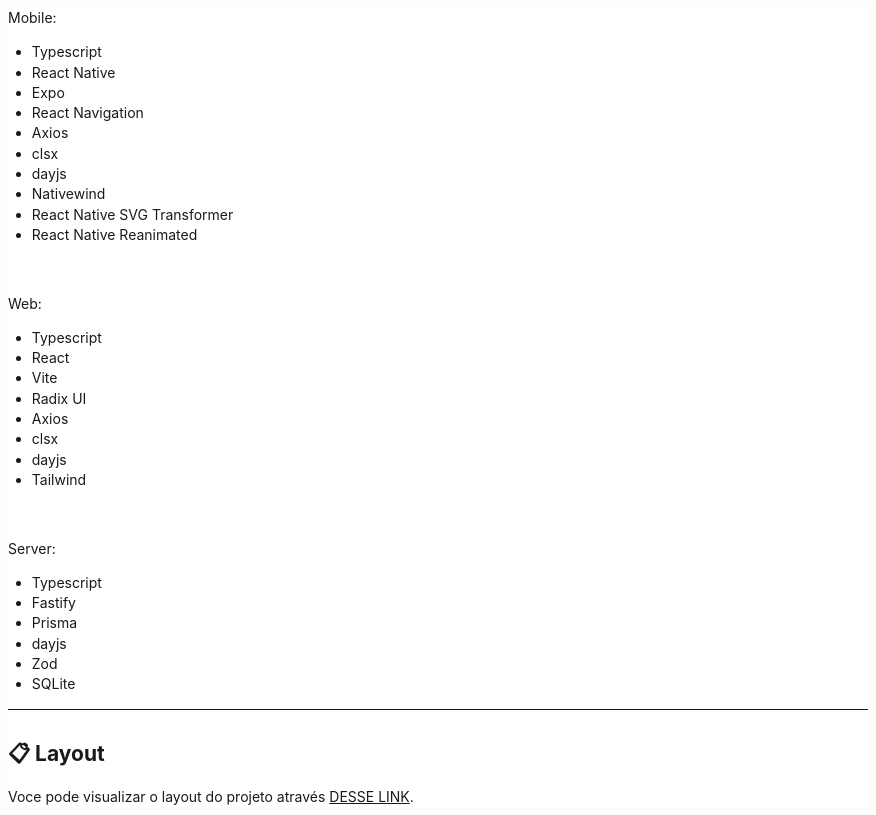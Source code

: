 Mobile:

- Typescript
- React Native
- Expo
- React Navigation
- Axios
- clsx
- dayjs
- Nativewind
- React Native SVG Transformer
- React Native Reanimated
<br />

Web: 

- Typescript
- React
- Vite
- Radix UI
- Axios
- clsx
- dayjs
- Tailwind 
<br />

Server: 

- Typescript
- Fastify 
- Prisma
- dayjs
- Zod
- SQLite

---
## 📋 Layout 

Voce pode visualizar o layout do projeto através [DESSE LINK](https://www.figma.com/file/Oq7MexwlLibZjCcMF1n3OD/Habits-(i)).
